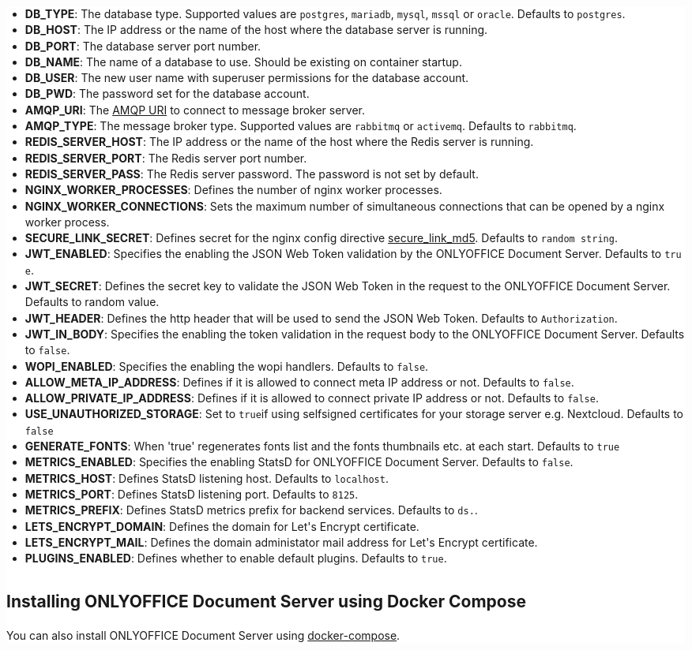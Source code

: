 - **DB_TYPE**: The database type. Supported values are `postgres`, `mariadb`, `mysql`, `mssql` or `oracle`. Defaults to `postgres`.
- **DB_HOST**: The IP address or the name of the host where the database server is running.
- **DB_PORT**: The database server port number.
- **DB_NAME**: The name of a database to use. Should be existing on container startup.
- **DB_USER**: The new user name with superuser permissions for the database account.
- **DB_PWD**: The password set for the database account.
- **AMQP_URI**: The [AMQP URI](https://www.rabbitmq.com/uri-spec.html "RabbitMQ URI Specification") to connect to message broker server.
- **AMQP_TYPE**: The message broker type. Supported values are `rabbitmq` or `activemq`. Defaults to `rabbitmq`.
- **REDIS_SERVER_HOST**: The IP address or the name of the host where the Redis server is running.
- **REDIS_SERVER_PORT**:  The Redis server port number.
- **REDIS_SERVER_PASS**: The Redis server password. The password is not set by default.
- **NGINX_WORKER_PROCESSES**: Defines the number of nginx worker processes.
- **NGINX_WORKER_CONNECTIONS**: Sets the maximum number of simultaneous connections that can be opened by a nginx worker process.
- **SECURE_LINK_SECRET**: Defines secret for the nginx config directive [secure_link_md5](https://nginx.org/en/docs/http/ngx_http_secure_link_module.html#secure_link_md5). Defaults to `random string`.
- **JWT_ENABLED**: Specifies the enabling the JSON Web Token validation by the ONLYOFFICE Document Server. Defaults to `true`.
- **JWT_SECRET**: Defines the secret key to validate the JSON Web Token in the request to the ONLYOFFICE Document Server. Defaults to random value.
- **JWT_HEADER**: Defines the http header that will be used to send the JSON Web Token. Defaults to `Authorization`.
- **JWT_IN_BODY**: Specifies the enabling the token validation in the request body to the ONLYOFFICE Document Server. Defaults to `false`.
- **WOPI_ENABLED**: Specifies the enabling the wopi handlers. Defaults to `false`.
- **ALLOW_META_IP_ADDRESS**: Defines if it is allowed to connect meta IP address or not. Defaults to `false`.
- **ALLOW_PRIVATE_IP_ADDRESS**: Defines if it is allowed to connect private IP address or not. Defaults to `false`.
- **USE_UNAUTHORIZED_STORAGE**: Set to `true`if using selfsigned certificates for your storage server e.g. Nextcloud. Defaults to `false`
- **GENERATE_FONTS**: When 'true' regenerates fonts list and the fonts thumbnails etc. at each start. Defaults to `true`
- **METRICS_ENABLED**: Specifies the enabling StatsD for ONLYOFFICE Document Server. Defaults to `false`.
- **METRICS_HOST**: Defines StatsD listening host. Defaults to `localhost`.
- **METRICS_PORT**: Defines StatsD listening port. Defaults to `8125`.
- **METRICS_PREFIX**: Defines StatsD metrics prefix for backend services. Defaults to `ds.`.
- **LETS_ENCRYPT_DOMAIN**: Defines the domain for Let's Encrypt certificate.
- **LETS_ENCRYPT_MAIL**: Defines the domain administator mail address for Let's Encrypt certificate.
- **PLUGINS_ENABLED**: Defines whether to enable default plugins. Defaults to `true`.

## Installing ONLYOFFICE Document Server using Docker Compose

You can also install ONLYOFFICE Document Server using [docker-compose](https://docs.docker.com/compose/install "docker-compose"). 
